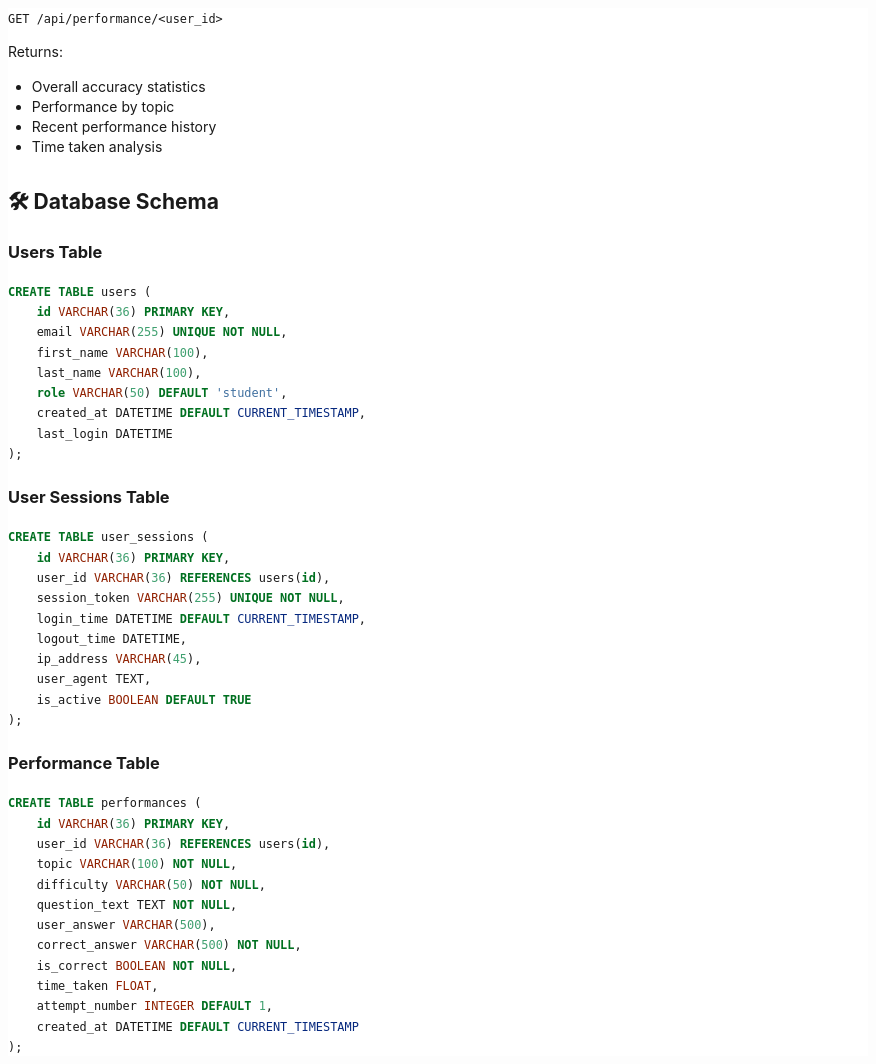 ```
GET /api/performance/<user_id>
```

Returns:
- Overall accuracy statistics
- Performance by topic
- Recent performance history
- Time taken analysis

## 🛠️ Database Schema

### Users Table
```sql
CREATE TABLE users (
    id VARCHAR(36) PRIMARY KEY,
    email VARCHAR(255) UNIQUE NOT NULL,
    first_name VARCHAR(100),
    last_name VARCHAR(100),
    role VARCHAR(50) DEFAULT 'student',
    created_at DATETIME DEFAULT CURRENT_TIMESTAMP,
    last_login DATETIME
);
```

### User Sessions Table
```sql
CREATE TABLE user_sessions (
    id VARCHAR(36) PRIMARY KEY,
    user_id VARCHAR(36) REFERENCES users(id),
    session_token VARCHAR(255) UNIQUE NOT NULL,
    login_time DATETIME DEFAULT CURRENT_TIMESTAMP,
    logout_time DATETIME,
    ip_address VARCHAR(45),
    user_agent TEXT,
    is_active BOOLEAN DEFAULT TRUE
);
```

### Performance Table
```sql
CREATE TABLE performances (
    id VARCHAR(36) PRIMARY KEY,
    user_id VARCHAR(36) REFERENCES users(id),
    topic VARCHAR(100) NOT NULL,
    difficulty VARCHAR(50) NOT NULL,
    question_text TEXT NOT NULL,
    user_answer VARCHAR(500),
    correct_answer VARCHAR(500) NOT NULL,
    is_correct BOOLEAN NOT NULL,
    time_taken FLOAT,
    attempt_number INTEGER DEFAULT 1,
    created_at DATETIME DEFAULT CURRENT_TIMESTAMP
);
```
